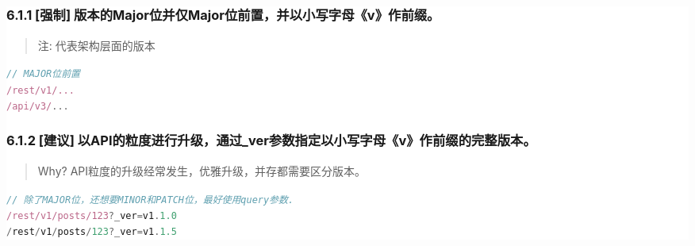 ### 6.1.1 [强制] 版本的Major位并仅Major位前置，并以小写字母《v》作前缀。

> 注: 代表架构层面的版本

```javascript
// MAJOR位前置
/rest/v1/...
/api/v3/...
```

### 6.1.2 [建议] 以API的粒度进行升级，通过_ver参数指定以小写字母《v》作前缀的完整版本。
> Why? API粒度的升级经常发生，优雅升级，并存都需要区分版本。

```javascript
// 除了MAJOR位，还想要MINOR和PATCH位，最好使用query参数.
/rest/v1/posts/123?_ver=v1.1.0
/rest/v1/posts/123?_ver=v1.1.5
```
